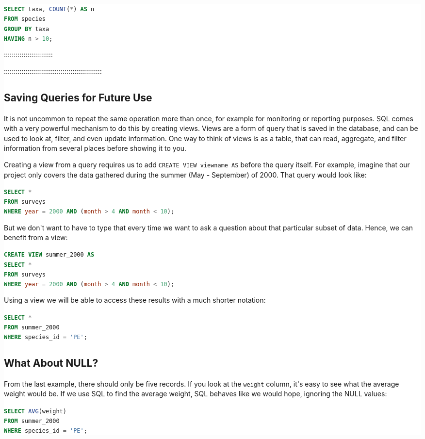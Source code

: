 ```sql
SELECT taxa, COUNT(*) AS n
FROM species
GROUP BY taxa
HAVING n > 10;
```

:::::::::::::::::::::::::

::::::::::::::::::::::::::::::::::::::::::::::::::

## Saving Queries for Future Use

It is not uncommon to repeat the same operation more than once, for example
for monitoring or reporting purposes. SQL comes with a very powerful mechanism
to do this by creating views. Views are a form of query that is saved in the database,
and can be used to look at, filter, and even update information. One way to
think of views is as a table, that can read, aggregate, and filter information
from several places before showing it to you.

Creating a view from a query requires us to add `CREATE VIEW viewname AS`
before the query itself. For example, imagine that our project only covers
the data gathered during the summer (May - September) of 2000.  That
query would look like:

```sql
SELECT *
FROM surveys
WHERE year = 2000 AND (month > 4 AND month < 10);
```

But we don't want to have to type that every time we want to ask a
question about that particular subset of data. Hence, we can benefit from a view:

```sql
CREATE VIEW summer_2000 AS
SELECT *
FROM surveys
WHERE year = 2000 AND (month > 4 AND month < 10);
```

Using a view we will be able to access these results with a much shorter notation:

```sql
SELECT *
FROM summer_2000
WHERE species_id = 'PE';
```

## What About NULL?

From the last example, there should only be five records.  If you look at the `weight` column, it's
easy to see what the average weight would be. If we use SQL to find the
average weight, SQL behaves like we would hope, ignoring the NULL values:

```sql
SELECT AVG(weight)
FROM summer_2000
WHERE species_id = 'PE';
```

